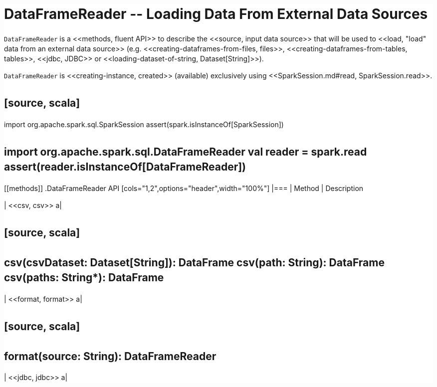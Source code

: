 # DataFrameReader -- Loading Data From External Data Sources

`DataFrameReader` is a <<methods, fluent API>> to describe the <<source, input data source>> that will be used to <<load, "load" data from an external data source>> (e.g. <<creating-dataframes-from-files, files>>, <<creating-dataframes-from-tables, tables>>, <<jdbc, JDBC>> or <<loading-dataset-of-string, Dataset[String]>>).

`DataFrameReader` is <<creating-instance, created>> (available) exclusively using <<SparkSession.md#read, SparkSession.read>>.

[source, scala]
----
import org.apache.spark.sql.SparkSession
assert(spark.isInstanceOf[SparkSession])

import org.apache.spark.sql.DataFrameReader
val reader = spark.read
assert(reader.isInstanceOf[DataFrameReader])
----

[[methods]]
.DataFrameReader API
[cols="1,2",options="header",width="100%"]
|===
| Method
| Description

| <<csv, csv>>
a|

[source, scala]
----
csv(csvDataset: Dataset[String]): DataFrame
csv(path: String): DataFrame
csv(paths: String*): DataFrame
----

| <<format, format>>
a|

[source, scala]
----
format(source: String): DataFrameReader
----

| <<jdbc, jdbc>>
a|
